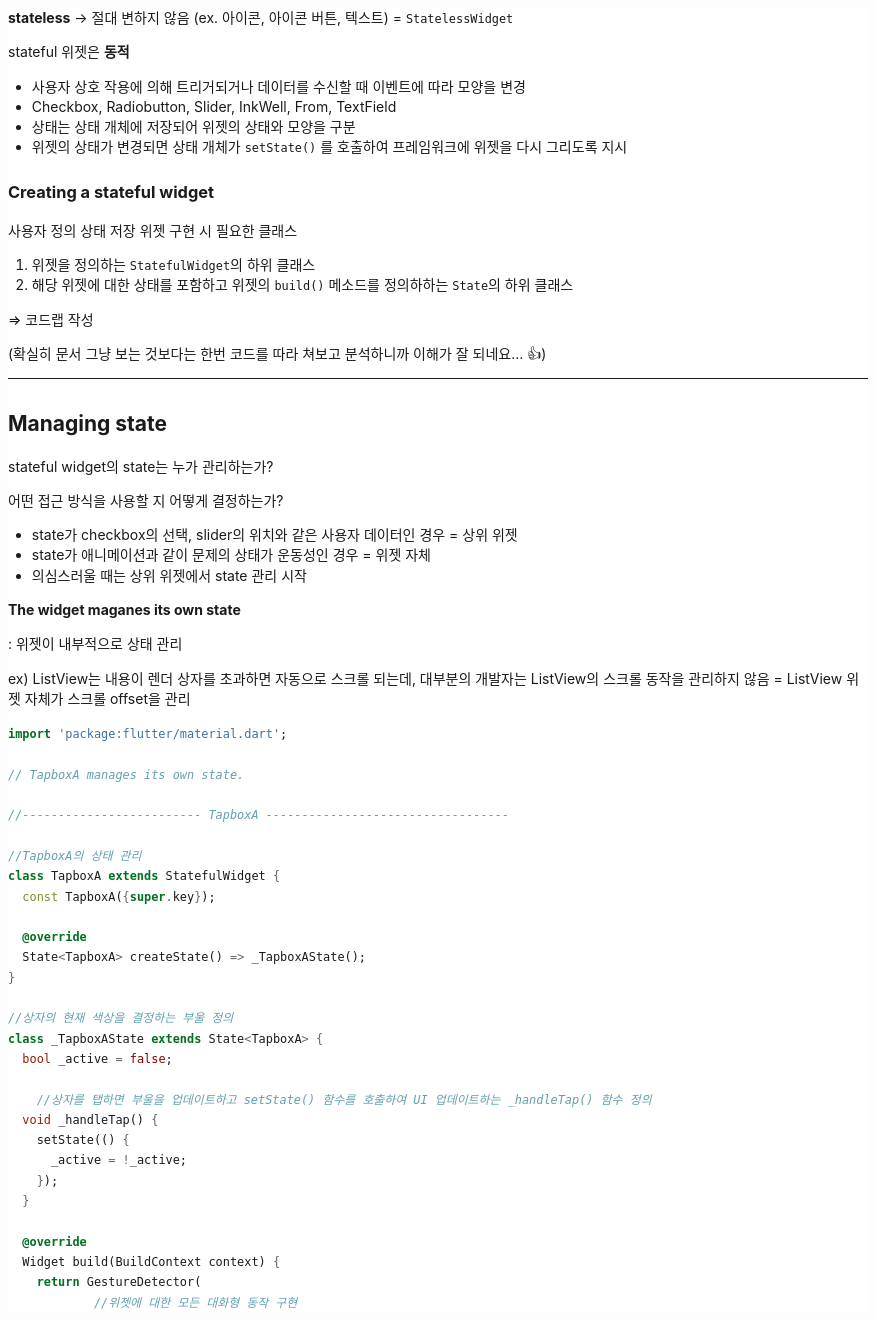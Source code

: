 **stateless** → 절대 변하지 않음 (ex. 아이콘, 아이콘 버튼, 텍스트) = `StatelessWidget`

stateful 위젯은 **동적**

- 사용자 상호 작용에 의해 트리거되거나 데이터를 수신할 때 이벤트에 따라 모양을 변경
- Checkbox, Radiobutton, Slider, InkWell, From, TextField
- 상태는 상태 개체에 저장되어 위젯의 상태와 모양을 구분
- 위젯의 상태가 변경되면 상태 개체가 `setState()` 를 호출하여 프레임워크에 위젯을 다시 그리도록 지시

### Creating a stateful widget

사용자 정의 상태 저장 위젯 구현 시 필요한 클래스

1. 위젯을 정의하는 `StatefulWidget`의 하위 클래스
2. 해당 위젯에 대한 상태를 포함하고 위젯의 `build()` 메소드를 정의하하는 `State`의 하위 클래스

⇒ 코드랩 작성

(확실히 문서 그냥 보는 것보다는 한번 코드를 따라 쳐보고 분석하니까 이해가 잘 되네요… 👍)

---

## Managing state

stateful widget의 state는 누가 관리하는가?

어떤 접근 방식을 사용할 지 어떻게 결정하는가?

- state가 checkbox의 선택, slider의 위치와 같은 사용자 데이터인 경우 = 상위 위젯
- state가 애니메이션과 같이 문제의 상태가 운동성인 경우 = 위젯 자체
- 의심스러울 때는 상위 위젯에서 state 관리 시작

**The widget maganes its own state**

: 위젯이 내부적으로 상태 관리

ex) ListView는 내용이 렌더 상자를 초과하면 자동으로 스크롤 되는데, 대부분의 개발자는 ListView의 스크롤 동작을 관리하지 않음 = ListView 위젯 자체가 스크롤 offset을 관리

```dart
import 'package:flutter/material.dart';

// TapboxA manages its own state.

//------------------------- TapboxA ----------------------------------

//TapboxA의 상태 관리
class TapboxA extends StatefulWidget {
  const TapboxA({super.key});

  @override
  State<TapboxA> createState() => _TapboxAState();
}

//상자의 현재 색상을 결정하는 부울 정의
class _TapboxAState extends State<TapboxA> {
  bool _active = false;

	//상자를 탭하면 부울을 업데이트하고 setState() 함수를 호출하여 UI 업데이트하는 _handleTap() 함수 정의
  void _handleTap() {
    setState(() {
      _active = !_active;
    });
  }

  @override
  Widget build(BuildContext context) {
    return GestureDetector(
			//위젯에 대한 모든 대화형 동작 구현
```